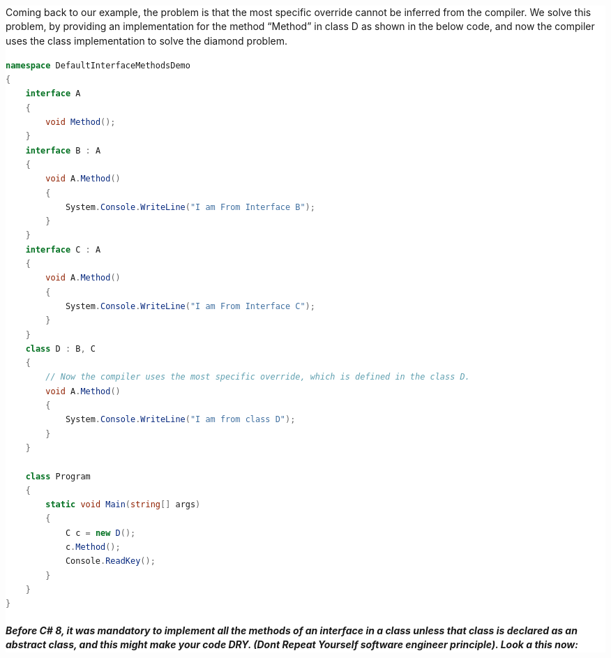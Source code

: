 Coming back to our example, the problem is that the most specific override cannot be inferred from the compiler. We solve this problem, by providing an implementation for the method “Method” in class D as shown in the below code, and now the compiler uses the class implementation to solve the diamond problem.

```csharp using System;
namespace DefaultInterfaceMethodsDemo
{
    interface A
    {
        void Method();
    }
    interface B : A
    {
        void A.Method()
        {
            System.Console.WriteLine("I am From Interface B");
        }
    }
    interface C : A
    {
        void A.Method()
        {
            System.Console.WriteLine("I am From Interface C");
        }
    }
    class D : B, C
    {
        // Now the compiler uses the most specific override, which is defined in the class D.
        void A.Method()
        {
            System.Console.WriteLine("I am from class D");
        }
    }

    class Program
    {
        static void Main(string[] args)
        {
            C c = new D();
            c.Method();
            Console.ReadKey();
        }
    }
}
```

##### Before C# 8, it was mandatory to implement all the methods of an interface in a class unless that class is declared as an abstract class, and this might make your code DRY. (Dont Repeat Yourself software engineer principle). Look a this now:
